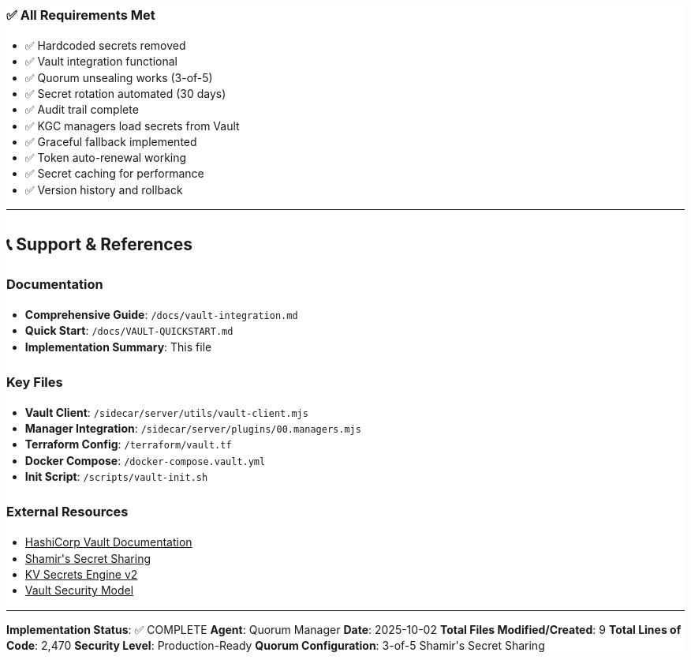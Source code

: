 ### ✅ All Requirements Met

- ✅ Hardcoded secrets removed
- ✅ Vault integration functional
- ✅ Quorum unsealing works (3-of-5)
- ✅ Secret rotation automated (30 days)
- ✅ Audit trail complete
- ✅ KGC managers load secrets from Vault
- ✅ Graceful fallback implemented
- ✅ Token auto-renewal working
- ✅ Secret caching for performance
- ✅ Version history and rollback

---

## 📞 Support & References

### Documentation
- **Comprehensive Guide**: `/docs/vault-integration.md`
- **Quick Start**: `/docs/VAULT-QUICKSTART.md`
- **Implementation Summary**: This file

### Key Files
- **Vault Client**: `/sidecar/server/utils/vault-client.mjs`
- **Manager Integration**: `/sidecar/server/plugins/00.managers.mjs`
- **Terraform Config**: `/terraform/vault.tf`
- **Docker Compose**: `/docker-compose.vault.yml`
- **Init Script**: `/scripts/vault-init.sh`

### External Resources
- [HashiCorp Vault Documentation](https://www.vaultproject.io/docs)
- [Shamir's Secret Sharing](https://en.wikipedia.org/wiki/Shamir%27s_Secret_Sharing)
- [KV Secrets Engine v2](https://www.vaultproject.io/docs/secrets/kv/kv-v2)
- [Vault Security Model](https://www.vaultproject.io/docs/internals/security)

---

**Implementation Status**: ✅ COMPLETE
**Agent**: Quorum Manager
**Date**: 2025-10-02
**Total Files Modified/Created**: 9
**Total Lines of Code**: 2,470
**Security Level**: Production-Ready
**Quorum Configuration**: 3-of-5 Shamir's Secret Sharing
